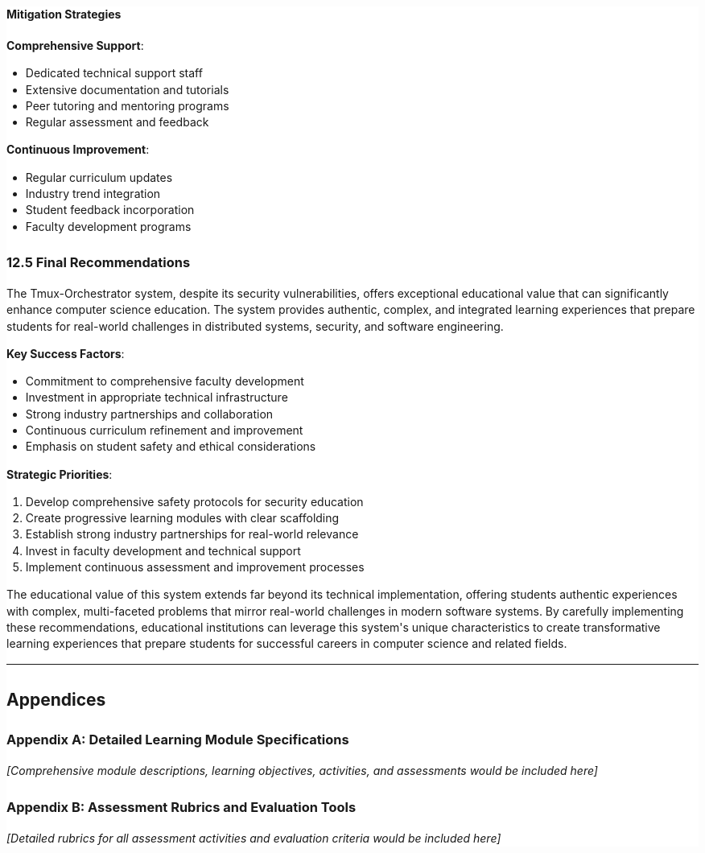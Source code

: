 #### Mitigation Strategies

**Comprehensive Support**:
- Dedicated technical support staff
- Extensive documentation and tutorials
- Peer tutoring and mentoring programs
- Regular assessment and feedback

**Continuous Improvement**:
- Regular curriculum updates
- Industry trend integration
- Student feedback incorporation
- Faculty development programs

### 12.5 Final Recommendations

The Tmux-Orchestrator system, despite its security vulnerabilities, offers exceptional educational value that can significantly enhance computer science education. The system provides authentic, complex, and integrated learning experiences that prepare students for real-world challenges in distributed systems, security, and software engineering.

**Key Success Factors**:
- Commitment to comprehensive faculty development
- Investment in appropriate technical infrastructure
- Strong industry partnerships and collaboration
- Continuous curriculum refinement and improvement
- Emphasis on student safety and ethical considerations

**Strategic Priorities**:
1. Develop comprehensive safety protocols for security education
2. Create progressive learning modules with clear scaffolding
3. Establish strong industry partnerships for real-world relevance
4. Invest in faculty development and technical support
5. Implement continuous assessment and improvement processes

The educational value of this system extends far beyond its technical implementation, offering students authentic experiences with complex, multi-faceted problems that mirror real-world challenges in modern software systems. By carefully implementing these recommendations, educational institutions can leverage this system's unique characteristics to create transformative learning experiences that prepare students for successful careers in computer science and related fields.

---

## Appendices

### Appendix A: Detailed Learning Module Specifications

*[Comprehensive module descriptions, learning objectives, activities, and assessments would be included here]*

### Appendix B: Assessment Rubrics and Evaluation Tools

*[Detailed rubrics for all assessment activities and evaluation criteria would be included here]*
